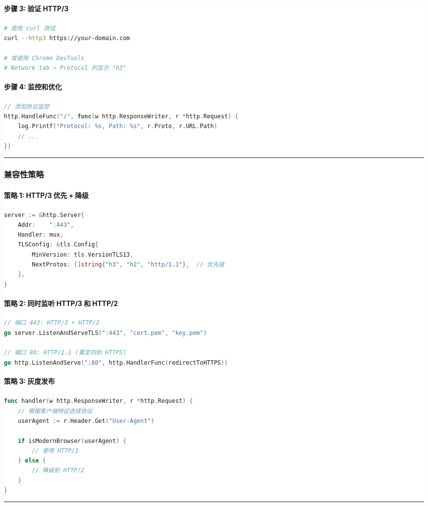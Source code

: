 #### 步骤 3: 验证 HTTP/3

```bash
# 使用 curl 测试
curl --http3 https://your-domain.com

# 或使用 Chrome DevTools
# Network tab → Protocol 列显示 "h3"
```

#### 步骤 4: 监控和优化

```go
// 添加协议监控
http.HandleFunc("/", func(w http.ResponseWriter, r *http.Request) {
    log.Printf("Protocol: %s, Path: %s", r.Proto, r.URL.Path)
    // ...
})
```

---

### 兼容性策略

#### 策略 1: HTTP/3 优先 + 降级

```go
server := &http.Server{
    Addr:    ":443",
    Handler: mux,
    TLSConfig: &tls.Config{
        MinVersion: tls.VersionTLS13,
        NextProtos: []string{"h3", "h2", "http/1.1"},  // 优先级
    },
}
```

#### 策略 2: 同时监听 HTTP/3 和 HTTP/2

```go
// 端口 443: HTTP/3 + HTTP/2
go server.ListenAndServeTLS(":443", "cert.pem", "key.pem")

// 端口 80: HTTP/1.1 (重定向到 HTTPS)
go http.ListenAndServe(":80", http.HandlerFunc(redirectToHTTPS))
```

#### 策略 3: 灰度发布

```go
func handler(w http.ResponseWriter, r *http.Request) {
    // 根据客户端特征选择协议
    userAgent := r.Header.Get("User-Agent")
    
    if isModernBrowser(userAgent) {
        // 使用 HTTP/3
    } else {
        // 降级到 HTTP/2
    }
}
```

---